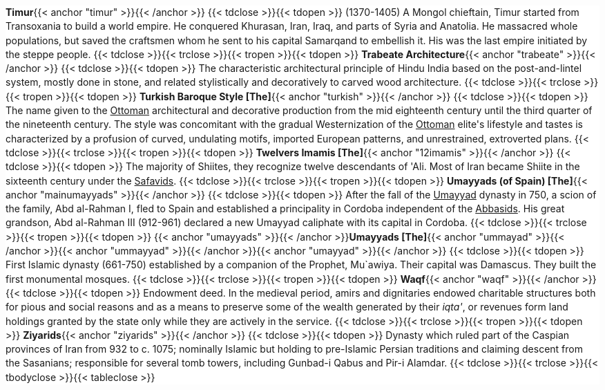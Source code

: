 **Timur**{{< anchor "timur" >}}{{< /anchor >}}
{{< tdclose >}}{{< tdopen >}}
(1370-1405) A Mongol chieftain, Timur started from Transoxania to build a world empire. He conquered Khurasan, Iran, Iraq, and parts of Syria and Anatolia. He massacred whole populations, but saved the craftsmen whom he sent to his capital Samarqand to embellish it. His was the last empire initiated by the steppe people.
{{< tdclose >}}{{< trclose >}}{{< tropen >}}{{< tdopen >}}
**Trabeate Architecture**{{< anchor "trabeate" >}}{{< /anchor >}}
{{< tdclose >}}{{< tdopen >}}
The characteristic architectural principle of Hindu India based on the post-and-lintel system, mostly done in stone, and related stylistically and decoratively to carved wood architecture.
{{< tdclose >}}{{< trclose >}}{{< tropen >}}{{< tdopen >}}
**Turkish Baroque Style \[The\]**{{< anchor "turkish" >}}{{< /anchor >}}
{{< tdclose >}}{{< tdopen >}}
The name given to the [Ottoman](#ottomans) architectural and decorative production from the mid eighteenth century until the third quarter of the nineteenth century. The style was concomitant with the gradual Westernization of the [Ottoman](#ottomans) elite's lifestyle and tastes is characterized by a profusion of curved, undulating motifs, imported European patterns, and unrestrained, extroverted plans.
{{< tdclose >}}{{< trclose >}}{{< tropen >}}{{< tdopen >}}
**Twelvers Imamis \[The\]**{{< anchor "12imamis" >}}{{< /anchor >}}
{{< tdclose >}}{{< tdopen >}}
The majority of Shiites, they recognize twelve descendants of 'Ali. Most of Iran became Shiite in the sixteenth century under the [Safavids](#safavids).
{{< tdclose >}}{{< trclose >}}{{< tropen >}}{{< tdopen >}}
**Umayyads (of Spain) \[The\]**{{< anchor "mainumayyads" >}}{{< /anchor >}}
{{< tdclose >}}{{< tdopen >}}
After the fall of the [Umayyad](#umayyads) dynasty in 750, a scion of the family, Abd al-Rahman I, fled to Spain and established a principality in Cordoba independent of the [Abbasids](#abbasids). His great grandson, Abd al-Rahman III (912-961) declared a new Umayyad caliphate with its capital in Cordoba.
{{< tdclose >}}{{< trclose >}}{{< tropen >}}{{< tdopen >}}
{{< anchor "umayyads" >}}{{< /anchor >}}**Umayyads \[The\]**{{< anchor "ummayad" >}}{{< /anchor >}}{{< anchor "ummayyad" >}}{{< /anchor >}}{{< anchor "umayyad" >}}{{< /anchor >}}
{{< tdclose >}}{{< tdopen >}}
First Islamic dynasty (661-750) established by a companion of the Prophet, Mu\`awiya. Their capital was Damascus. They built the first monumental mosques.
{{< tdclose >}}{{< trclose >}}{{< tropen >}}{{< tdopen >}}
**Waqf**{{< anchor "waqf" >}}{{< /anchor >}}
{{< tdclose >}}{{< tdopen >}}
Endowment deed. In the medieval period, amirs and dignitaries endowed charitable structures both for pious and social reasons and as a means to preserve some of the wealth generated by their *iqta'*, or revenues form land holdings granted by the state only while they are actively in the service.
{{< tdclose >}}{{< trclose >}}{{< tropen >}}{{< tdopen >}}
**Ziyarids**{{< anchor "ziyarids" >}}{{< /anchor >}}
{{< tdclose >}}{{< tdopen >}}
Dynasty which ruled part of the Caspian provinces of Iran from 932 to c. 1075; nominally Islamic but holding to pre-Islamic Persian traditions and claiming descent from the Sasanians; responsible for several tomb towers, including Gunbad-i Qabus and Pir-i Alamdar.
{{< tdclose >}}{{< trclose >}}{{< tbodyclose >}}{{< tableclose >}}